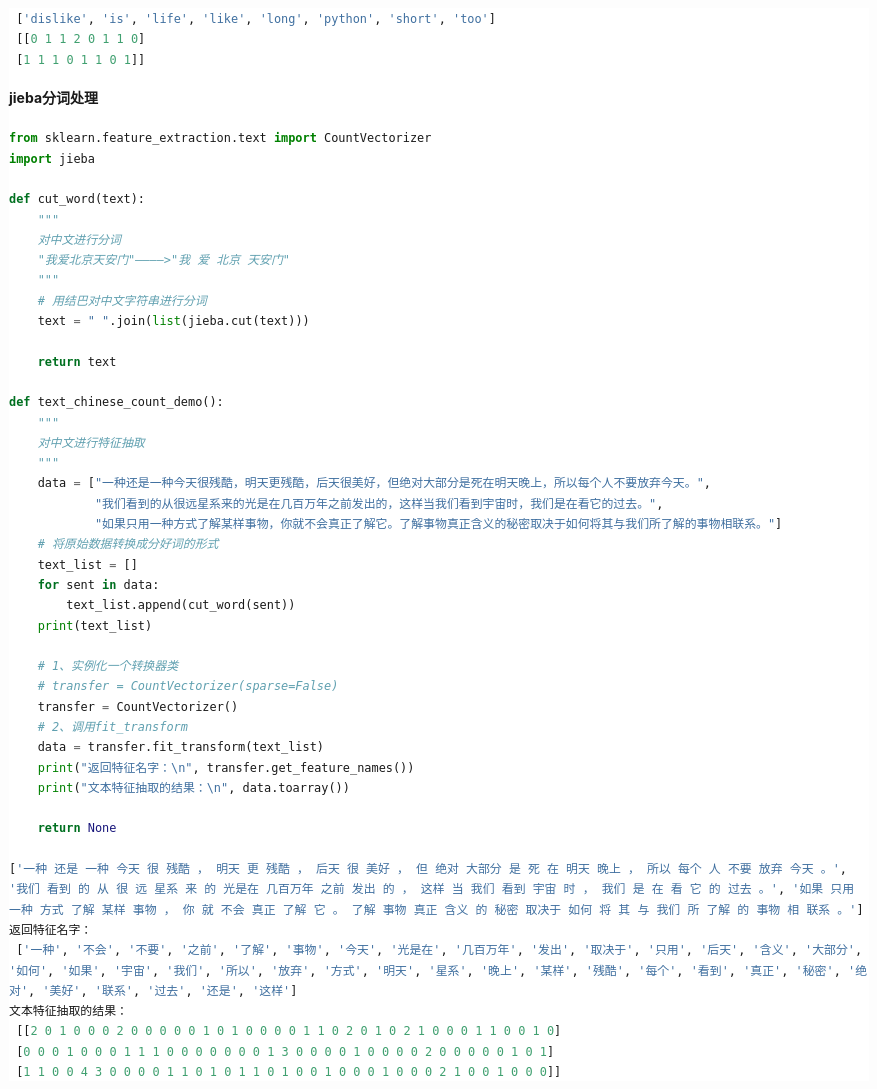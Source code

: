~~~ python
 ['dislike', 'is', 'life', 'like', 'long', 'python', 'short', 'too']
 [[0 1 1 2 0 1 1 0]
 [1 1 1 0 1 1 0 1]]
~~~



#### jieba分词处理

~~~ python
from sklearn.feature_extraction.text import CountVectorizer
import jieba

def cut_word(text):
    """
    对中文进行分词
    "我爱北京天安门"————>"我 爱 北京 天安门"
    """
    # 用结巴对中文字符串进行分词
    text = " ".join(list(jieba.cut(text)))

    return text

def text_chinese_count_demo():
    """
    对中文进行特征抽取
    """
    data = ["一种还是一种今天很残酷，明天更残酷，后天很美好，但绝对大部分是死在明天晚上，所以每个人不要放弃今天。",
            "我们看到的从很远星系来的光是在几百万年之前发出的，这样当我们看到宇宙时，我们是在看它的过去。",
            "如果只用一种方式了解某样事物，你就不会真正了解它。了解事物真正含义的秘密取决于如何将其与我们所了解的事物相联系。"]
    # 将原始数据转换成分好词的形式
    text_list = []
    for sent in data:
        text_list.append(cut_word(sent))
    print(text_list)

    # 1、实例化一个转换器类
    # transfer = CountVectorizer(sparse=False)
    transfer = CountVectorizer()
    # 2、调用fit_transform
    data = transfer.fit_transform(text_list)
    print("返回特征名字：\n", transfer.get_feature_names())
    print("文本特征抽取的结果：\n", data.toarray())

    return None

['一种 还是 一种 今天 很 残酷 ， 明天 更 残酷 ， 后天 很 美好 ， 但 绝对 大部分 是 死 在 明天 晚上 ， 所以 每个 人 不要 放弃 今天 。', '我们 看到 的 从 很 远 星系 来 的 光是在 几百万年 之前 发出 的 ， 这样 当 我们 看到 宇宙 时 ， 我们 是 在 看 它 的 过去 。', '如果 只用 一种 方式 了解 某样 事物 ， 你 就 不会 真正 了解 它 。 了解 事物 真正 含义 的 秘密 取决于 如何 将 其 与 我们 所 了解 的 事物 相 联系 。']
返回特征名字：
 ['一种', '不会', '不要', '之前', '了解', '事物', '今天', '光是在', '几百万年', '发出', '取决于', '只用', '后天', '含义', '大部分', '如何', '如果', '宇宙', '我们', '所以', '放弃', '方式', '明天', '星系', '晚上', '某样', '残酷', '每个', '看到', '真正', '秘密', '绝对', '美好', '联系', '过去', '还是', '这样']
文本特征抽取的结果：
 [[2 0 1 0 0 0 2 0 0 0 0 0 1 0 1 0 0 0 0 1 1 0 2 0 1 0 2 1 0 0 0 1 1 0 0 1 0]
 [0 0 0 1 0 0 0 1 1 1 0 0 0 0 0 0 0 1 3 0 0 0 0 1 0 0 0 0 2 0 0 0 0 0 1 0 1]
 [1 1 0 0 4 3 0 0 0 0 1 1 0 1 0 1 1 0 1 0 0 1 0 0 0 1 0 0 0 2 1 0 0 1 0 0 0]]
~~~
